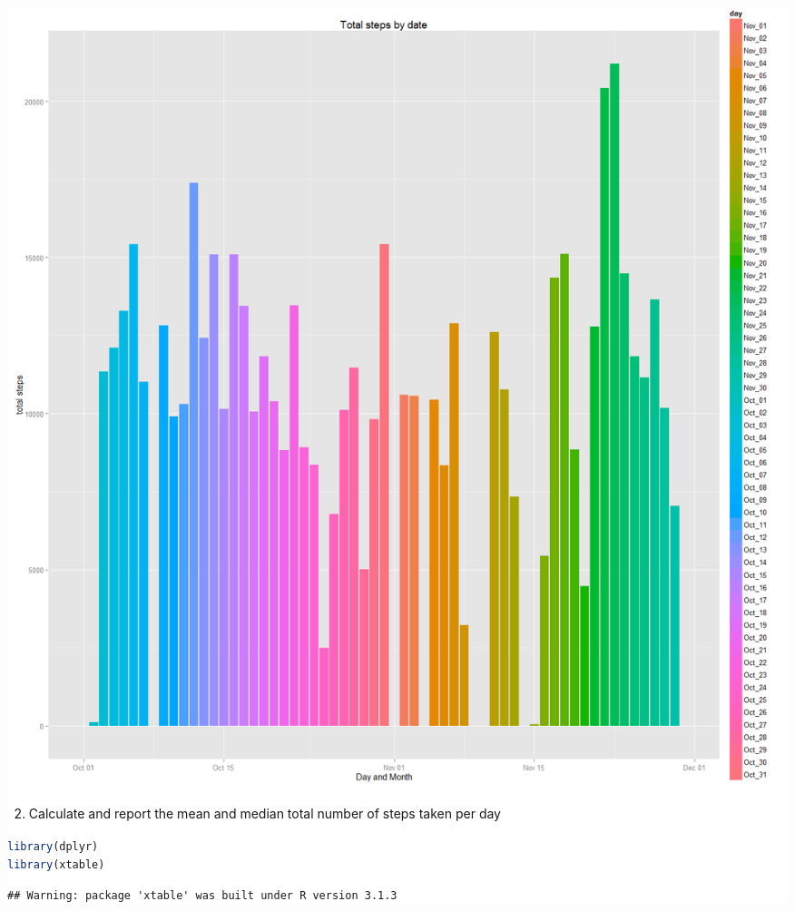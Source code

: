 ![](./PA1_template_files/figure-html/createhistogram-1.png) 

2. Calculate and report the mean and median total number of steps taken per day

```r
library(dplyr)
library(xtable)
```

```
## Warning: package 'xtable' was built under R version 3.1.3
```
